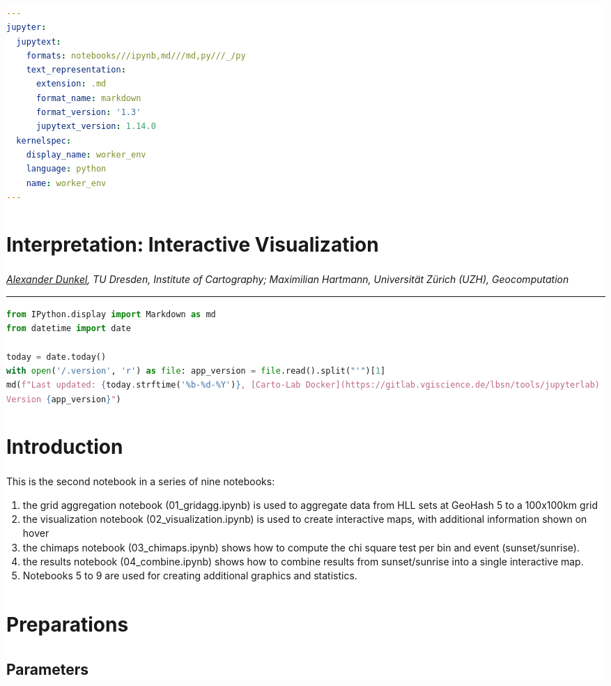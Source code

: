 ```yaml
---
jupyter:
  jupytext:
    formats: notebooks///ipynb,md///md,py///_/py
    text_representation:
      extension: .md
      format_name: markdown
      format_version: '1.3'
      jupytext_version: 1.14.0
  kernelspec:
    display_name: worker_env
    language: python
    name: worker_env
---
```


# Interpretation: Interactive Visualization<a class="tocSkip"></a>


_<a href= "mailto:alexander.dunkel@tu-dresden.de">Alexander Dunkel</a>, TU Dresden, Institute of Cartography;  Maximilian Hartmann, Universität Zürich (UZH), Geocomputation_

----------------

```python tags=["hide_code", "active-ipynb"]
from IPython.display import Markdown as md
from datetime import date

today = date.today()
with open('/.version', 'r') as file: app_version = file.read().split("'")[1]
md(f"Last updated: {today.strftime('%b-%d-%Y')}, [Carto-Lab Docker](https://gitlab.vgiscience.de/lbsn/tools/jupyterlab) Version {app_version}")
```

# Introduction

This is the second notebook in a series of nine notebooks:

1. the grid aggregation notebook (01_gridagg.ipynb) is used to aggregate data from HLL sets at GeoHash 5 to a 100x100km grid  
2. the visualization notebook (02_visualization.ipynb) is used to create interactive maps, with additional information shown on hover
3. the chimaps notebook (03_chimaps.ipynb) shows how to compute the chi square test per bin and event (sunset/sunrise).
4. the results notebook (04_combine.ipynb) shows how to combine results from sunset/sunrise into a single interactive map.
5. Notebooks 5 to 9 are used for creating additional graphics and statistics.


# Preparations
## Parameters
